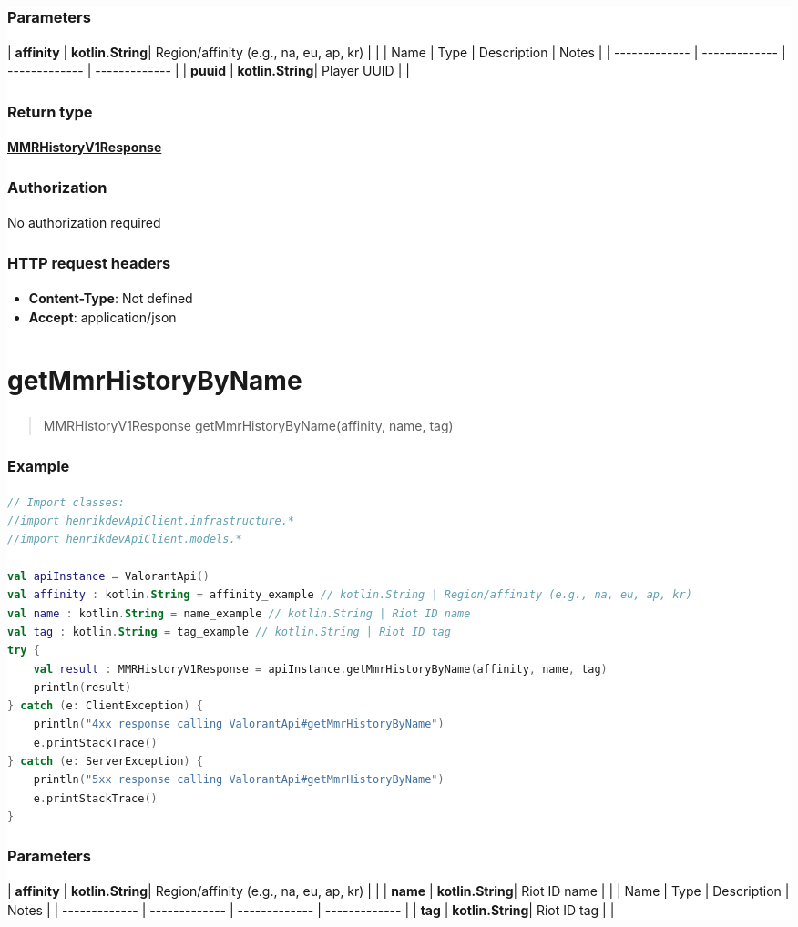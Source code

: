 ### Parameters
| **affinity** | **kotlin.String**| Region/affinity (e.g., na, eu, ap, kr) | |
| Name | Type | Description  | Notes |
| ------------- | ------------- | ------------- | ------------- |
| **puuid** | **kotlin.String**| Player UUID | |

### Return type

[**MMRHistoryV1Response**](MMRHistoryV1Response.md)

### Authorization

No authorization required

### HTTP request headers

 - **Content-Type**: Not defined
 - **Accept**: application/json

<a id="getMmrHistoryByName"></a>
# **getMmrHistoryByName**
> MMRHistoryV1Response getMmrHistoryByName(affinity, name, tag)



### Example
```kotlin
// Import classes:
//import henrikdevApiClient.infrastructure.*
//import henrikdevApiClient.models.*

val apiInstance = ValorantApi()
val affinity : kotlin.String = affinity_example // kotlin.String | Region/affinity (e.g., na, eu, ap, kr)
val name : kotlin.String = name_example // kotlin.String | Riot ID name
val tag : kotlin.String = tag_example // kotlin.String | Riot ID tag
try {
    val result : MMRHistoryV1Response = apiInstance.getMmrHistoryByName(affinity, name, tag)
    println(result)
} catch (e: ClientException) {
    println("4xx response calling ValorantApi#getMmrHistoryByName")
    e.printStackTrace()
} catch (e: ServerException) {
    println("5xx response calling ValorantApi#getMmrHistoryByName")
    e.printStackTrace()
}
```

### Parameters
| **affinity** | **kotlin.String**| Region/affinity (e.g., na, eu, ap, kr) | |
| **name** | **kotlin.String**| Riot ID name | |
| Name | Type | Description  | Notes |
| ------------- | ------------- | ------------- | ------------- |
| **tag** | **kotlin.String**| Riot ID tag | |
